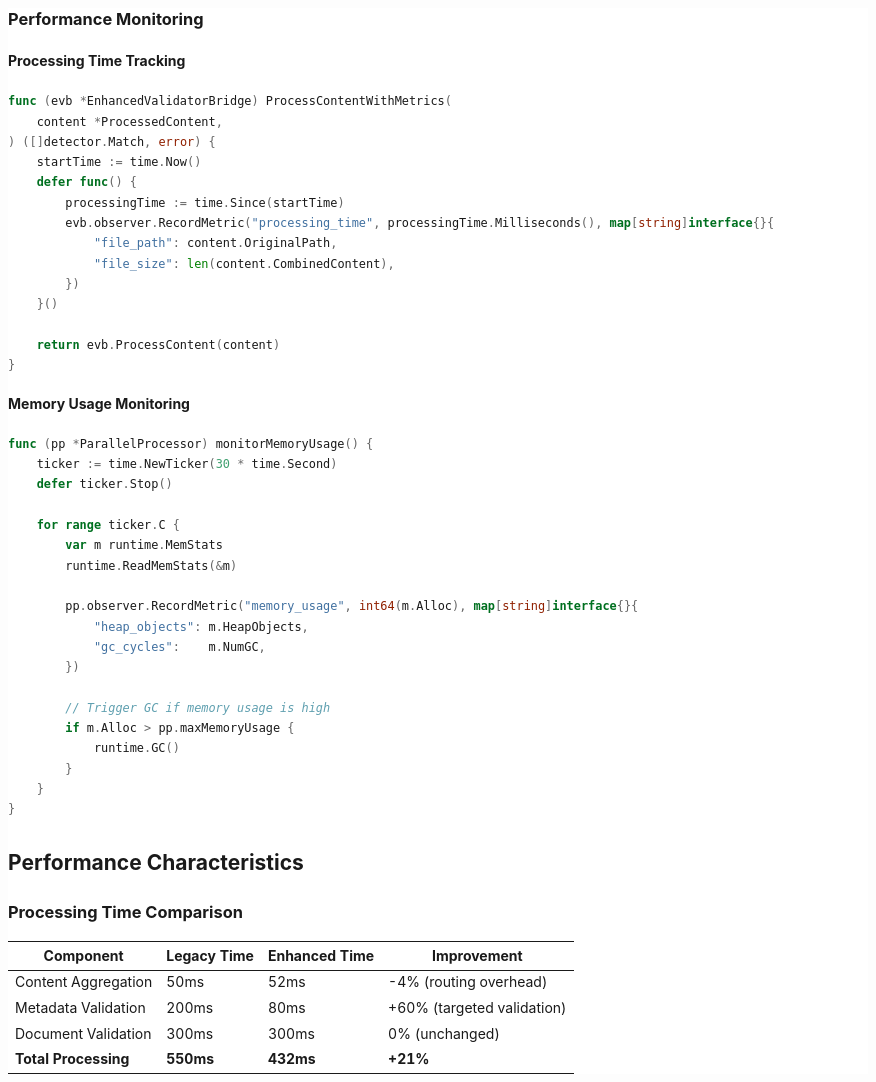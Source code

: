### Performance Monitoring

#### Processing Time Tracking
```go
func (evb *EnhancedValidatorBridge) ProcessContentWithMetrics(
    content *ProcessedContent,
) ([]detector.Match, error) {
    startTime := time.Now()
    defer func() {
        processingTime := time.Since(startTime)
        evb.observer.RecordMetric("processing_time", processingTime.Milliseconds(), map[string]interface{}{
            "file_path": content.OriginalPath,
            "file_size": len(content.CombinedContent),
        })
    }()
    
    return evb.ProcessContent(content)
}
```

#### Memory Usage Monitoring
```go
func (pp *ParallelProcessor) monitorMemoryUsage() {
    ticker := time.NewTicker(30 * time.Second)
    defer ticker.Stop()
    
    for range ticker.C {
        var m runtime.MemStats
        runtime.ReadMemStats(&m)
        
        pp.observer.RecordMetric("memory_usage", int64(m.Alloc), map[string]interface{}{
            "heap_objects": m.HeapObjects,
            "gc_cycles":    m.NumGC,
        })
        
        // Trigger GC if memory usage is high
        if m.Alloc > pp.maxMemoryUsage {
            runtime.GC()
        }
    }
}
```

## Performance Characteristics

### Processing Time Comparison

| Component | Legacy Time | Enhanced Time | Improvement |
|-----------|-------------|---------------|-------------|
| Content Aggregation | 50ms | 52ms | -4% (routing overhead) |
| Metadata Validation | 200ms | 80ms | +60% (targeted validation) |
| Document Validation | 300ms | 300ms | 0% (unchanged) |
| **Total Processing** | **550ms** | **432ms** | **+21%** |
